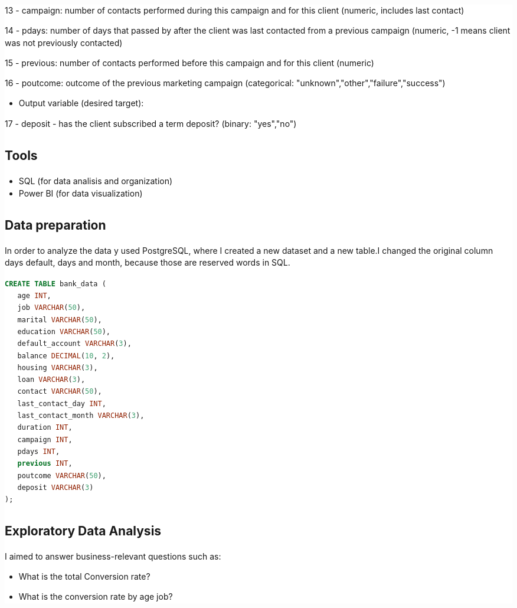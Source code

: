   13 - campaign: number of contacts performed during this campaign and for this client (numeric, includes last contact)
     
  14 - pdays: number of days that passed by after the client was last contacted from a previous campaign (numeric, -1 means client was not previously contacted)
  
  15 - previous: number of contacts performed before this campaign and for this client (numeric)
  
  16 - poutcome: outcome of the previous marketing campaign (categorical: "unknown","other","failure","success")

  - Output variable (desired target):
  
  17 - deposit - has the client subscribed a term deposit? (binary: "yes","no")

## Tools

- SQL (for data analisis and organization)
- Power BI (for data visualization)

## Data preparation

In order to analyze the data y used PostgreSQL, where I created a new dataset and a new table.I changed the original column days default, days and month, because those are reserved words in SQL.

 ```sql
CREATE TABLE bank_data (
    age INT,
    job VARCHAR(50),
    marital VARCHAR(50),
    education VARCHAR(50),
    default_account VARCHAR(3),
    balance DECIMAL(10, 2),
    housing VARCHAR(3),
    loan VARCHAR(3),
    contact VARCHAR(50),
    last_contact_day INT,
    last_contact_month VARCHAR(3),
    duration INT,
    campaign INT,
    pdays INT,
    previous INT,
    poutcome VARCHAR(50),
    deposit VARCHAR(3)
);
```
## Exploratory Data Analysis

I aimed to answer business-relevant questions such as:

- What is the total Conversion rate?

- What is the conversion rate by age job?
